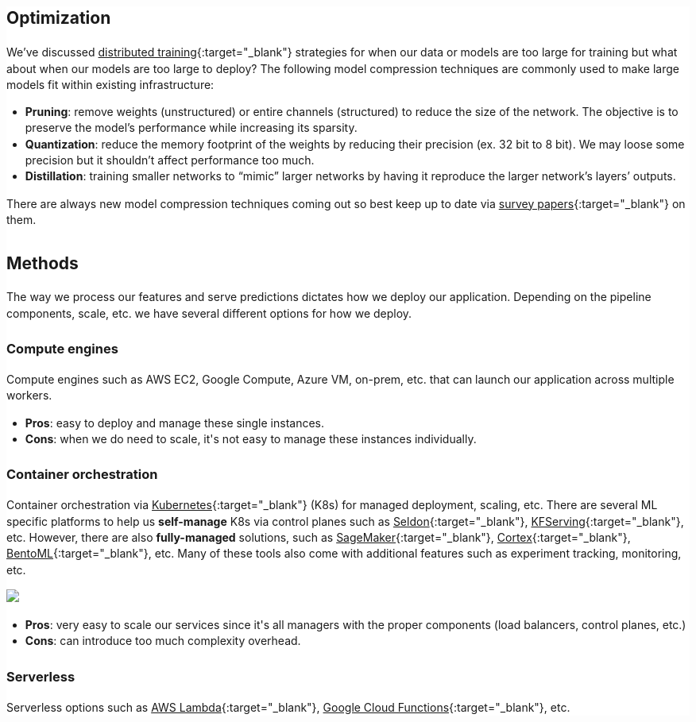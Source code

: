 ## Optimization

We’ve discussed [distributed training](baselines.md#distributed-training){:target="_blank"} strategies for when our data or models are too large for training but what about when our models are too large to deploy? The following model compression techniques are commonly used to make large models fit within existing infrastructure:

- **Pruning**: remove weights (unstructured) or entire channels (structured) to reduce the size of the network. The objective is to preserve the model’s performance while increasing its sparsity.
- **Quantization**: reduce the memory footprint of the weights by reducing their precision (ex. 32 bit to 8 bit). We may loose some precision but it shouldn’t affect performance too much.
- **Distillation**: training smaller networks to “mimic” larger networks by having it reproduce the larger network’s layers’ outputs.

There are always new model compression techniques coming out so best keep up to date via [survey papers](https://arxiv.org/abs/1710.09282){:target="_blank"} on them.

## Methods

The way we process our features and serve predictions dictates how we deploy our application. Depending on the pipeline components, scale, etc. we have several different options for how we deploy.

### Compute engines
Compute engines such as AWS EC2, Google Compute, Azure VM, on-prem, etc. that can launch our application across multiple workers.

- **Pros**: easy to deploy and manage these single instances.
- **Cons**: when we do need to scale, it's not easy to manage these instances individually.

### Container orchestration

Container orchestration via [Kubernetes](https://kubernetes.io/){:target="_blank"} (K8s) for managed deployment, scaling, etc. There are several ML specific platforms to help us **self-manage** K8s via control planes such as [Seldon](https://www.seldon.io/tech/){:target="_blank"}, [KFServing](https://www.kubeflow.org/docs/components/kfserving/kfserving/){:target="_blank"}, etc. However, there are also **fully-managed** solutions, such as [SageMaker](https://aws.amazon.com/sagemaker/){:target="_blank"}, [Cortex](https://www.cortex.dev/){:target="_blank"}, [BentoML](https://www.bentoml.ai/){:target="_blank"}, etc. Many of these tools also come with additional features such as experiment tracking, monitoring, etc.

<div class="ai-center-all">
    <img width="400" src="https://raw.githubusercontent.com/GokuMohandas/MadeWithML/main/images/mlops/deployment/managed.png">
</div>

- **Pros**: very easy to scale our services since it's all managers with the proper components (load balancers, control planes, etc.)
- **Cons**: can introduce too much complexity overhead.

### Serverless

Serverless options such as [AWS Lambda](https://aws.amazon.com/lambda/){:target="_blank"}, [Google Cloud Functions](https://cloud.google.com/functions){:target="_blank"}, etc.
